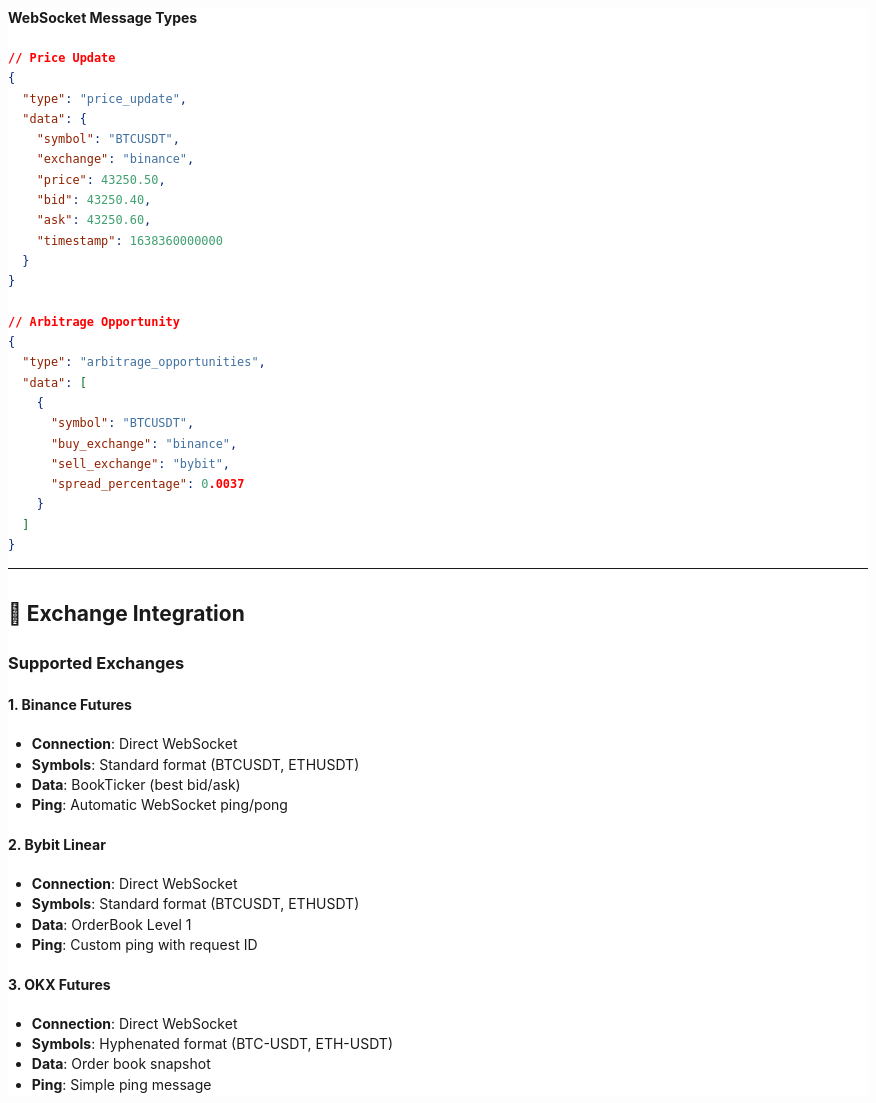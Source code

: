 #### WebSocket Message Types
```json
// Price Update
{
  "type": "price_update",
  "data": {
    "symbol": "BTCUSDT",
    "exchange": "binance",
    "price": 43250.50,
    "bid": 43250.40,
    "ask": 43250.60,
    "timestamp": 1638360000000
  }
}

// Arbitrage Opportunity
{
  "type": "arbitrage_opportunities",
  "data": [
    {
      "symbol": "BTCUSDT",
      "buy_exchange": "binance",
      "sell_exchange": "bybit",
      "spread_percentage": 0.0037
    }
  ]
}
```

---

## 🔗 Exchange Integration

### Supported Exchanges

#### 1. Binance Futures
- **Connection**: Direct WebSocket
- **Symbols**: Standard format (BTCUSDT, ETHUSDT)
- **Data**: BookTicker (best bid/ask)
- **Ping**: Automatic WebSocket ping/pong

#### 2. Bybit Linear
- **Connection**: Direct WebSocket  
- **Symbols**: Standard format (BTCUSDT, ETHUSDT)
- **Data**: OrderBook Level 1
- **Ping**: Custom ping with request ID

#### 3. OKX Futures
- **Connection**: Direct WebSocket
- **Symbols**: Hyphenated format (BTC-USDT, ETH-USDT)
- **Data**: Order book snapshot
- **Ping**: Simple ping message
